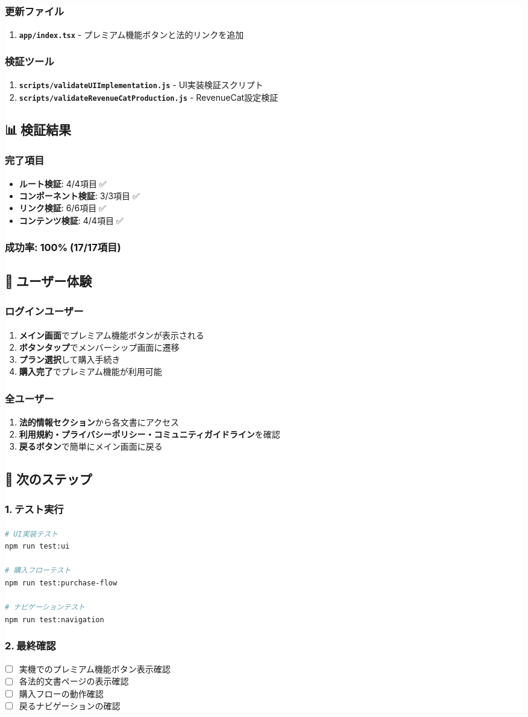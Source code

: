 ### 更新ファイル
1. **`app/index.tsx`** - プレミアム機能ボタンと法的リンクを追加

### 検証ツール
1. **`scripts/validateUIImplementation.js`** - UI実装検証スクリプト
2. **`scripts/validateRevenueCatProduction.js`** - RevenueCat設定検証

## 📊 検証結果

### 完了項目
- **ルート検証**: 4/4項目 ✅
- **コンポーネント検証**: 3/3項目 ✅
- **リンク検証**: 6/6項目 ✅
- **コンテンツ検証**: 4/4項目 ✅

### 成功率: 100% (17/17項目)

## 🚀 ユーザー体験

### ログインユーザー
1. **メイン画面**でプレミアム機能ボタンが表示される
2. **ボタンタップ**でメンバーシップ画面に遷移
3. **プラン選択**して購入手続き
4. **購入完了**でプレミアム機能が利用可能

### 全ユーザー
1. **法的情報セクション**から各文書にアクセス
2. **利用規約・プライバシーポリシー・コミュニティガイドライン**を確認
3. **戻るボタン**で簡単にメイン画面に戻る

## 🎯 次のステップ

### 1. テスト実行
```bash
# UI実装テスト
npm run test:ui

# 購入フローテスト
npm run test:purchase-flow

# ナビゲーションテスト
npm run test:navigation
```

### 2. 最終確認
- [ ] 実機でのプレミアム機能ボタン表示確認
- [ ] 各法的文書ページの表示確認
- [ ] 購入フローの動作確認
- [ ] 戻るナビゲーションの確認
